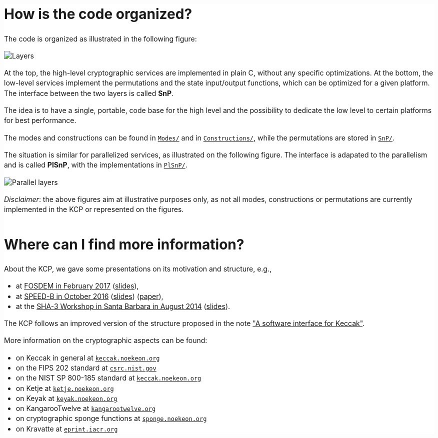 

# How is the code organized?

The code is organized as illustrated in the following figure:

![Layers](figures/Layers.png)

At the top, the high-level cryptographic services are implemented in plain C, without any specific optimizations. At the bottom, the low-level services implement the permutations and the state input/output functions, which can be optimized for a given platform. The interface between the two layers is called **SnP**.

The idea is to have a single, portable, code base for the high level and the possibility to dedicate the low level to certain platforms for best performance.

The modes and constructions can be found in [`Modes/`](Modes/) and in [`Constructions/`](Constructions/), while the permutations are stored in [`SnP/`](SnP/).

The situation is similar for parallelized services, as illustrated on the following figure. The interface is adapated to the parallelism and is called **PlSnP**, with the implementations in [`PlSnP/`](PlSnP/).

![Parallel layers](figures/ParallelLayers.png)

*Disclaimer*: the above figures aim at illustrative purposes only, as not all modes, constructions or permutations are currently implemented in the KCP or represented on the figures.



# Where can I find more information?

About the KCP, we gave some presentations on its motivation and structure, e.g.,

* at [FOSDEM in February 2017][FOSDEM2017] ([slides][slidesAtFOSDEM2017]),
* at [SPEED-B in October 2016][SPEEDB] ([slides][slidesAtSPEEDB]) ([paper][paperAtSPEEDB]),
* at the [SHA-3 Workshop in Santa Barbara in August 2014][SHA3workshop2014] ([slides][KCPslides]).

The KCP follows an improved version of the structure proposed in the note ["A software interface for Keccak"][keccakinterface].

More information on the cryptographic aspects can be found:

* on Keccak in general at [`keccak.noekeon.org`](http://keccak.noekeon.org/)
* on the FIPS 202 standard at [`csrc.nist.gov`](http://csrc.nist.gov/groups/ST/hash/sha-3/fips202_standard_2015.html)
* on the NIST SP 800-185 standard at [`keccak.noekeon.org`](http://keccak.noekeon.org/sp_800_185.html)
* on Ketje at [`ketje.noekeon.org`](http://ketje.noekeon.org/)
* on Keyak at [`keyak.noekeon.org`](http://keyak.noekeon.org/)
* on KangarooTwelve at [`kangarootwelve.org`](http://kangarootwelve.org/)
* on cryptographic sponge functions at [`sponge.noekeon.org`](http://sponge.noekeon.org/)
* on Kravatte at [`eprint.iacr.org`](https://eprint.iacr.org/2016/1188)




[sakura]: http://keccak.noekeon.org/Sakura.pdf "Sakura: a flexible coding for tree hashing"
[keccakinterface]: http://keccak.noekeon.org/NoteSoftwareInterface.pdf
[SHA3workshop2014]: http://csrc.nist.gov/groups/ST/hash/sha-3/Aug2014/index.html
[KCPslides]: http://csrc.nist.gov/groups/ST/hash/sha-3/Aug2014/documents/vanassche_keccak_code.pdf
[FOSDEM2017]: https://fosdem.org/2017/schedule/event/keccak/
[slidesAtFOSDEM2017]: https://fosdem.org/2017/schedule/event/keccak/attachments/slides/1692/export/events/attachments/keccak/slides/1692/KeccakAtFOSDEM2017.pdf
[fips202_standard]: http://nvlpubs.nist.gov/nistpubs/FIPS/NIST.FIPS.202.pdf "FIPS 202 standard"
[sp800_185_standard]: https://doi.org/10.6028/NIST.SP.800-185 "NIST SP 800-185 standard"
[caesar_ketje]: http://ketje.noekeon.org/
[caesar_keyak]: http://keyak.noekeon.org/
[k12]: http://keccak.noekeon.org/KangarooTwelve.pdf
[SPEEDB]: http://ccccspeed.win.tue.nl/
[paperAtSPEEDB]: http://ccccspeed.win.tue.nl/papers/KeccakSoftware.pdf
[slidesAtSPEEDB]: http://ccccspeed.win.tue.nl/presentations/KeccakSoftware-slides.pdf